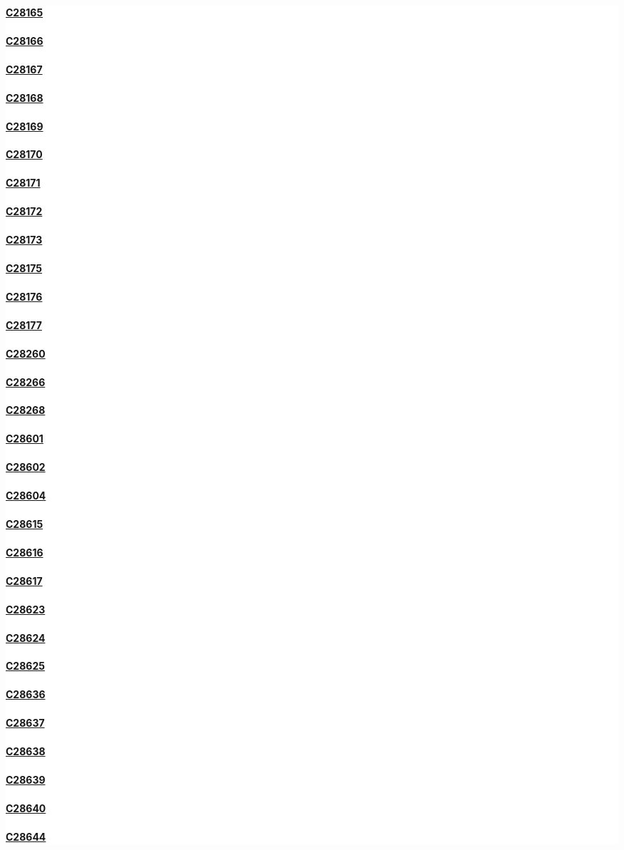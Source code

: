 #### [C28165](28165-class-function-pointer-mismatch.md)
#### [C28166](28166-function-does-not-restore-irql-value.md)
#### [C28167](28167-function-changes-irql-without-restore.md)
#### [C28168](28168-dispatch-function-dispatch-annotation.md)
#### [C28169](28169-dispatch-function-does-not-have-proper-annotation.md)
#### [C28170](28170-pageable-code-macro-not-found.md)
#### [C28171](28171-function-has-more-than-one-page-macro-instance.md)
#### [C28172](28172-function-macros-not-in-paged-segment.md)
#### [C28173](28173-function-incorrectly-adapts-to-memory-above-4gb.md)
#### [C28175](28175struct-member-should-not-be-accessed-by-driver.md)
#### [C28176](28176-struct-member-should-not-be-modified-by-driver.md)
#### [C28177](28177-function-annotated-with-more-than-one-class.md)
#### [C28260](28260-syntax-error-in-function-property.md)
#### [C28266](28266-function-property-syntax-error.md)
#### [C28268](28268-function-class-does-not-match-typedef.md)
#### [C28601](28601-avoid-blocking-on-hwnd-broadcast.md)
#### [C28602](28602-avoid-calling-sendmessagetimeout-with-hwnd-broadcast.md)
#### [C28604](28604-smto-abortifhung-with-0-timeout-.md)
#### [C28615](28615-must-call-resetstkoflw-in-except-block.md)
#### [C28616](28616-multithreaded-av-condition.md)
#### [C28617](28617-avoid-using-the-return-value-of-beginthread.md)
#### [C28623](28623-unsigned-cast-of-getmessagepos-coordinates.md)
#### [C28624](28624-no-release-call-to-match-incremented-refcount.md)
#### [C28625](28625-sensitive-data-may-be-retained.md)
#### [C28636](28636-calling-localfree-on-non-allocated-pointer.md)
#### [C28637](28637-calling-function-in-a-global-initializer-is-unsafe.md)
#### [C28638](28638-function-delayload-stub-is-missing-declaration-.md)
#### [C28639](28639-calling-close-handle-with-string.md)
#### [C28640](28640-delayload-function-stub-should-be-a-static-function.md)
#### [C28644](28644-return-value-from-dpa-insertptr-not-checked.md)